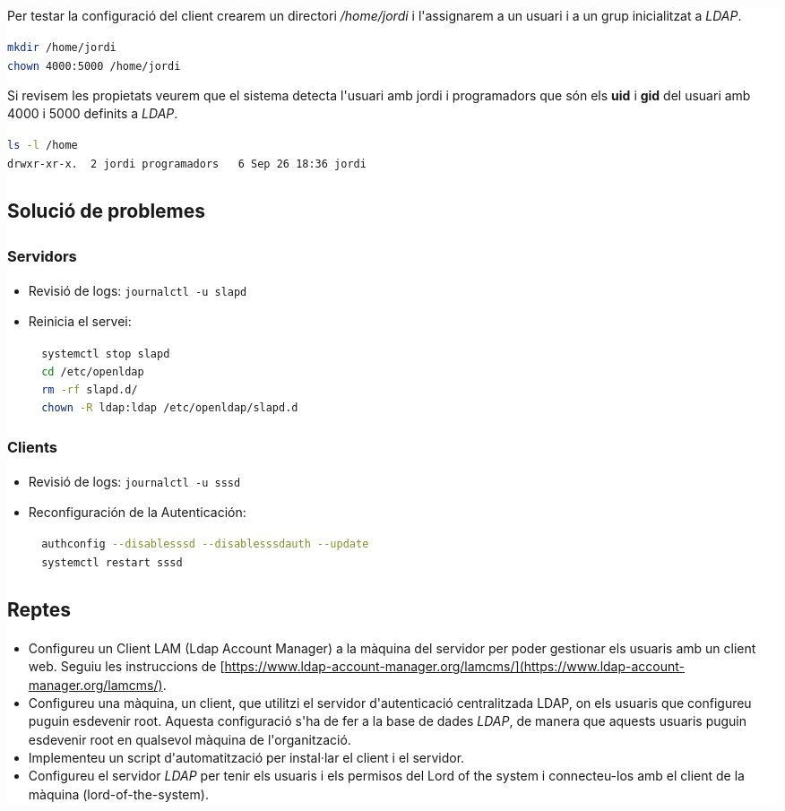 Per testar la configuració del client crearem un directori */home/jordi* i l'assignarem a un usuari i a un grup inicialitzat a *LDAP*.

```sh
mkdir /home/jordi
chown 4000:5000 /home/jordi
```

Si revisem les propietats veurem que el sistema detecta l'usuari amb jordi i programadors que són els **uid** i **gid** del usuari amb 4000 i 5000 definits a *LDAP*.

```sh
ls -l /home
drwxr-xr-x.  2 jordi programadors   6 Sep 26 18:36 jordi
```

## Solució de problemes

### Servidors

* Revisió de logs: ```journalctl -u slapd```
* Reinicia el servei:
  
  ```sh
    systemctl stop slapd
    cd /etc/openldap
    rm -rf slapd.d/
    chown -R ldap:ldap /etc/openldap/slapd.d
  ```

### Clients

* Revisió de logs: ```journalctl -u sssd```
* Reconfiguración de la Autenticación:

  ```sh
    authconfig --disablesssd --disablesssdauth --update
    systemctl restart sssd
  ```

## Reptes

* Configureu un Client LAM (Ldap Account Manager) a la màquina del servidor per poder gestionar els usuaris amb un client web. Seguiu les instruccions de [https://www.ldap-account-manager.org/lamcms/](https://www.ldap-account-manager.org/lamcms/).
* Configureu una màquina, un client, que utilitzi el servidor d'autenticació centralitzada LDAP, on els usuaris que configureu puguin esdevenir root. Aquesta configuració s'ha de fer a la base de dades *LDAP*, de manera que aquests usuaris puguin esdevenir root en qualsevol màquina de l'organització.
* Implementeu un script d'automatització per instal·lar el client i el servidor.
* Configureu el servidor *LDAP* per tenir els usuaris i els permisos del Lord of the system i connecteu-los amb el client de la màquina (lord-of-the-system).
